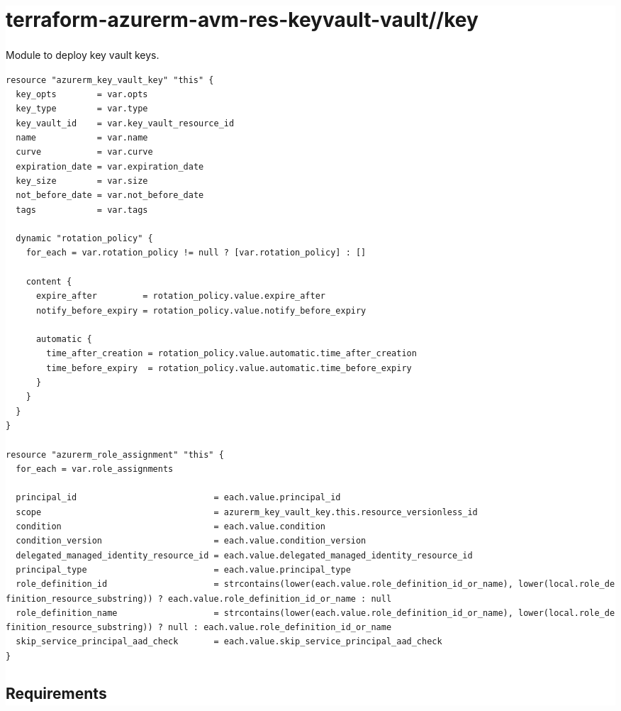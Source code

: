 
# terraform-azurerm-avm-res-keyvault-vault//key

Module to deploy key vault keys.

```hcl
resource "azurerm_key_vault_key" "this" {
  key_opts        = var.opts
  key_type        = var.type
  key_vault_id    = var.key_vault_resource_id
  name            = var.name
  curve           = var.curve
  expiration_date = var.expiration_date
  key_size        = var.size
  not_before_date = var.not_before_date
  tags            = var.tags

  dynamic "rotation_policy" {
    for_each = var.rotation_policy != null ? [var.rotation_policy] : []

    content {
      expire_after         = rotation_policy.value.expire_after
      notify_before_expiry = rotation_policy.value.notify_before_expiry

      automatic {
        time_after_creation = rotation_policy.value.automatic.time_after_creation
        time_before_expiry  = rotation_policy.value.automatic.time_before_expiry
      }
    }
  }
}

resource "azurerm_role_assignment" "this" {
  for_each = var.role_assignments

  principal_id                           = each.value.principal_id
  scope                                  = azurerm_key_vault_key.this.resource_versionless_id
  condition                              = each.value.condition
  condition_version                      = each.value.condition_version
  delegated_managed_identity_resource_id = each.value.delegated_managed_identity_resource_id
  principal_type                         = each.value.principal_type
  role_definition_id                     = strcontains(lower(each.value.role_definition_id_or_name), lower(local.role_definition_resource_substring)) ? each.value.role_definition_id_or_name : null
  role_definition_name                   = strcontains(lower(each.value.role_definition_id_or_name), lower(local.role_definition_resource_substring)) ? null : each.value.role_definition_id_or_name
  skip_service_principal_aad_check       = each.value.skip_service_principal_aad_check
}
```


## Requirements
